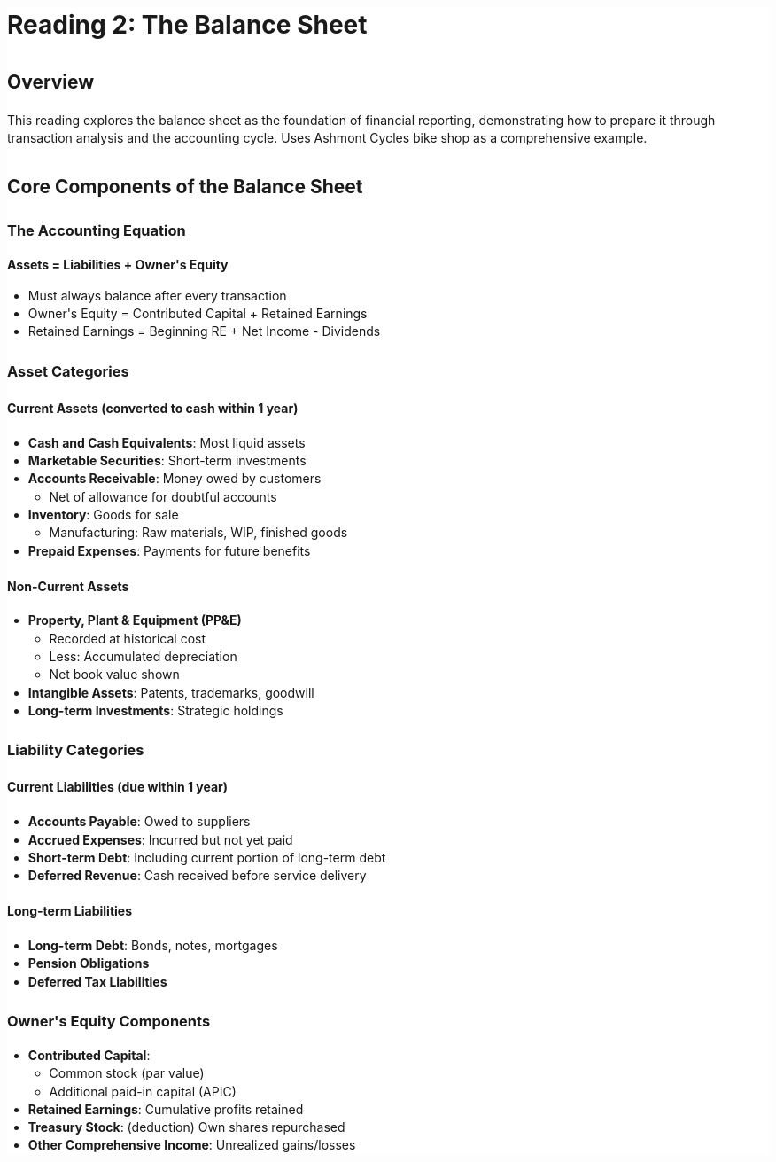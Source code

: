 # Reading 2: The Balance Sheet

## Overview
This reading explores the balance sheet as the foundation of financial reporting, demonstrating how to prepare it through transaction analysis and the accounting cycle. Uses Ashmont Cycles bike shop as a comprehensive example.

## Core Components of the Balance Sheet

### The Accounting Equation
**Assets = Liabilities + Owner's Equity**
- Must always balance after every transaction
- Owner's Equity = Contributed Capital + Retained Earnings
- Retained Earnings = Beginning RE + Net Income - Dividends

### Asset Categories

#### Current Assets (converted to cash within 1 year)
- **Cash and Cash Equivalents**: Most liquid assets
- **Marketable Securities**: Short-term investments
- **Accounts Receivable**: Money owed by customers
  - Net of allowance for doubtful accounts
- **Inventory**: Goods for sale
  - Manufacturing: Raw materials, WIP, finished goods
- **Prepaid Expenses**: Payments for future benefits

#### Non-Current Assets
- **Property, Plant & Equipment (PP&E)**
  - Recorded at historical cost
  - Less: Accumulated depreciation
  - Net book value shown
- **Intangible Assets**: Patents, trademarks, goodwill
- **Long-term Investments**: Strategic holdings

### Liability Categories

#### Current Liabilities (due within 1 year)
- **Accounts Payable**: Owed to suppliers
- **Accrued Expenses**: Incurred but not yet paid
- **Short-term Debt**: Including current portion of long-term debt
- **Deferred Revenue**: Cash received before service delivery

#### Long-term Liabilities
- **Long-term Debt**: Bonds, notes, mortgages
- **Pension Obligations**
- **Deferred Tax Liabilities**

### Owner's Equity Components
- **Contributed Capital**: 
  - Common stock (par value)
  - Additional paid-in capital (APIC)
- **Retained Earnings**: Cumulative profits retained
- **Treasury Stock**: (deduction) Own shares repurchased
- **Other Comprehensive Income**: Unrealized gains/losses
